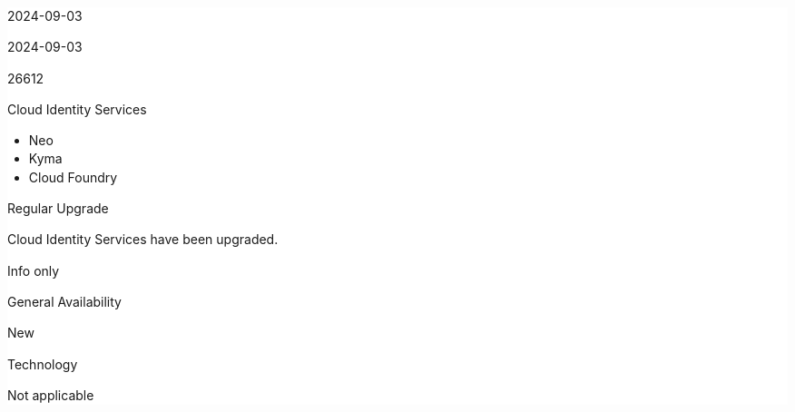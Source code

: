 2024-09-03

</td>
<td valign="top">

2024-09-03

</td>
<td valign="top">

26612

</td>
</tr>
<tr>
<td valign="top">

Cloud Identity Services 

</td>
<td valign="top">

-   Neo
-   Kyma
-   Cloud Foundry



</td>
<td valign="top">

Regular Upgrade

</td>
<td valign="top">

Cloud Identity Services have been upgraded.

</td>
<td valign="top">

Info only

</td>
<td valign="top">

General Availability

</td>
<td valign="top">

New

</td>
<td valign="top">

Technology

</td>
<td valign="top">

Not applicable
